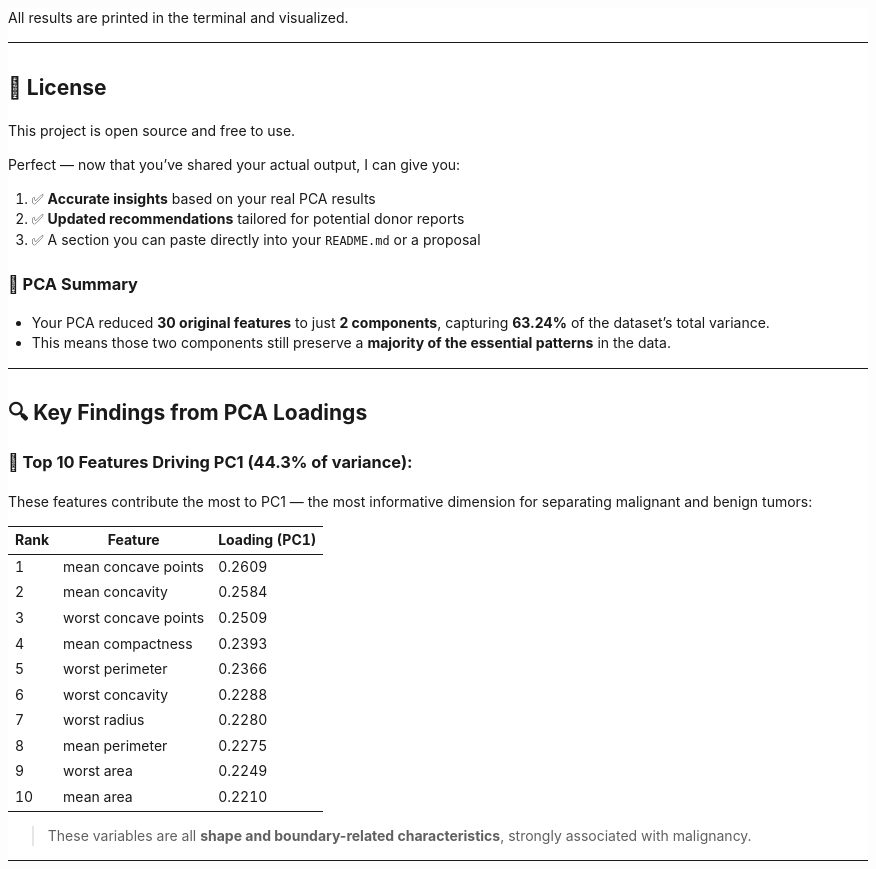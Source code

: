 All results are printed in the terminal and visualized.

---

## 📜 License

This project is open source and free to use.

Perfect — now that you’ve shared your actual output, I can give you:

1. ✅ **Accurate insights** based on your real PCA results
2. ✅ **Updated recommendations** tailored for potential donor reports
3. ✅ A section you can paste directly into your `README.md` or a proposal


### 🎯 PCA Summary

* Your PCA reduced **30 original features** to just **2 components**, capturing **63.24%** of the dataset’s total variance.
* This means those two components still preserve a **majority of the essential patterns** in the data.

---

## 🔍 Key Findings from PCA Loadings

### 🧠 Top 10 Features Driving PC1 (44.3% of variance):

These features contribute the most to PC1 — the most informative dimension for separating malignant and benign tumors:

| Rank | Feature              | Loading (PC1) |
| ---- | -------------------- | ------------- |
| 1    | mean concave points  | 0.2609        |
| 2    | mean concavity       | 0.2584        |
| 3    | worst concave points | 0.2509        |
| 4    | mean compactness     | 0.2393        |
| 5    | worst perimeter      | 0.2366        |
| 6    | worst concavity      | 0.2288        |
| 7    | worst radius         | 0.2280        |
| 8    | mean perimeter       | 0.2275        |
| 9    | worst area           | 0.2249        |
| 10   | mean area            | 0.2210        |

> These variables are all **shape and boundary-related characteristics**, strongly associated with malignancy.

---